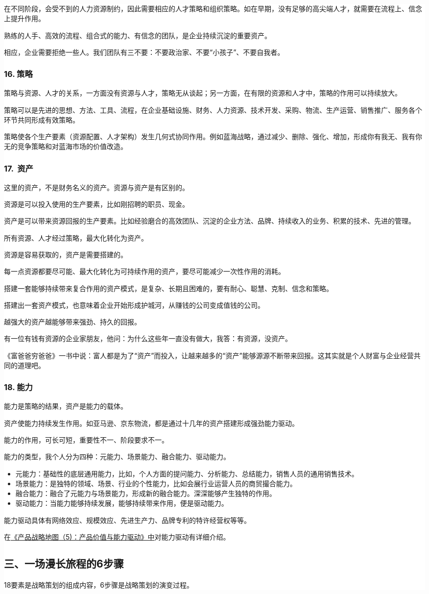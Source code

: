 在不同阶段，会受不到的人力资源制约，因此需要相应的人才策略和组织策略。如在早期，没有足够的高尖端人才，就需要在流程上、信念上提升作用。

熟练的人手、高效的流程、组合式的能力、有信念的团队，是企业持续沉淀的重要资产。

相应，企业需要拒绝一些人。我们团队有三不要：不要政治家、不要“小孩子”、不要自我者。

### **16\. 策略**

策略与资源、人才的关系，一方面没有资源与人才，策略无从谈起；另一方面，在有限的资源和人才中，策略的作用可以持续放大。

策略可以是先进的思想、方法、工具、流程，在企业基础设施、财务、人力资源、技术开发、采购、物流、生产运营、销售推广、服务各个环节共同形成有效策略。

策略使各个生产要素（资源配置、人才架构）发生几何式协同作用。例如蓝海战略，通过减少、删除、强化、增加，形成你有我无、我有你无的竞争策略和对蓝海市场的价值改造。

### **17\.  资产**

这里的资产，不是财务名义的资产。资源与资产是有区别的。

资源是可以投入使用的生产要素，比如刚招聘的职员、现金。

资产是可以带来资源回报的生产要素。比如经验磨合的高效团队、沉淀的企业方法、品牌、持续收入的业务、积累的技术、先进的管理。

所有资源、人才经过策略，最大化转化为资产。

资源是容易获取的，资产是需要搭建的。

每一点资源都要尽可能、最大化转化为可持续作用的资产，要尽可能减少一次性作用的消耗。

搭建一套能够持续带来复合作用的资产模式，是复杂、长期且困难的，要有耐心、聪慧、克制、信念和策略。

搭建出一套资产模式，也意味着企业开始形成护城河，从赚钱的公司变成值钱的公司。

越强大的资产越能够带来强劲、持久的回报。

有一位有钱有资源的企业家朋友，他问：为什么这些年一直没有做大，我答：有资源，没资产。

《富爸爸穷爸爸》一书中说：富人都是为了“资产”而投入，让越来越多的“资产”能够源源不断带来回报。这其实就是个人财富与企业经营共同的道理吧。

### **18\. 能力**

能力是策略的结果，资产是能力的载体。

资产使能力持续发生作用。如亚马逊、京东物流，都是通过十几年的资产搭建形成强劲能力驱动。

能力的作用，可长可短，重要性不一、阶段要求不一。

能力的类型，我个人分为四种：元能力、场景能力、融合能力、驱动能力。

*   元能力：基础性的底层通用能力，比如，个人方面的提问能力、分析能力、总结能力，销售人员的通用销售技术。
*   场景能力：是独特的领域、场景、行业的个性能力，比如会展行业运营人员的商贸撮合能力。
*   融合能力：融合了元能力与场景能力，形成新的融合能力。深深能够产生独特的作用。
*   驱动能力：当能力能够持续发展，能够持续带来作用，便是驱动能力。

能力驱动具体有网络效应、规模效应、先进生产力、品牌专利的特许经营权等等。

在[《产品战略地图（5)：产品价值与能力驱动》中](http://www.woshipm.com/pd/5274078.html)对能力驱动有详细介绍。

## **三、一场漫长旅程的6步骤**

18要素是战略策划的组成内容，6步骤是战略策划的演变过程。
